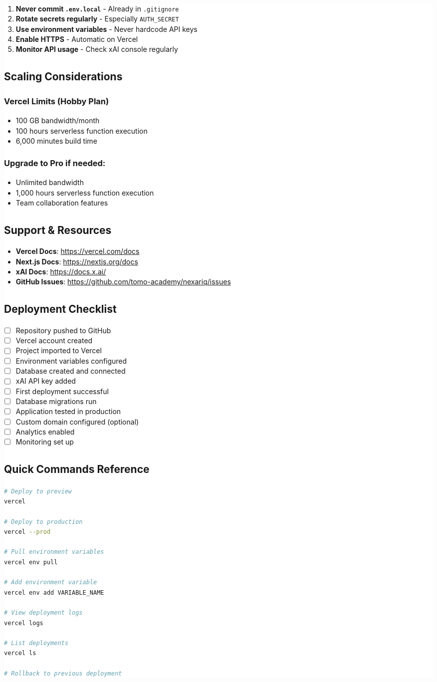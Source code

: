 1. **Never commit `.env.local`** - Already in `.gitignore`
2. **Rotate secrets regularly** - Especially `AUTH_SECRET`
3. **Use environment variables** - Never hardcode API keys
4. **Enable HTTPS** - Automatic on Vercel
5. **Monitor API usage** - Check xAI console regularly

## Scaling Considerations

### Vercel Limits (Hobby Plan)
- 100 GB bandwidth/month
- 100 hours serverless function execution
- 6,000 minutes build time

### Upgrade to Pro if needed:
- Unlimited bandwidth
- 1,000 hours serverless function execution
- Team collaboration features

## Support & Resources

- **Vercel Docs**: https://vercel.com/docs
- **Next.js Docs**: https://nextjs.org/docs
- **xAI Docs**: https://docs.x.ai/
- **GitHub Issues**: https://github.com/tomo-academy/nexariq/issues

## Deployment Checklist

- [ ] Repository pushed to GitHub
- [ ] Vercel account created
- [ ] Project imported to Vercel
- [ ] Environment variables configured
- [ ] Database created and connected
- [ ] xAI API key added
- [ ] First deployment successful
- [ ] Database migrations run
- [ ] Application tested in production
- [ ] Custom domain configured (optional)
- [ ] Analytics enabled
- [ ] Monitoring set up

## Quick Commands Reference

```bash
# Deploy to preview
vercel

# Deploy to production
vercel --prod

# Pull environment variables
vercel env pull

# Add environment variable
vercel env add VARIABLE_NAME

# View deployment logs
vercel logs

# List deployments
vercel ls

# Rollback to previous deployment
```